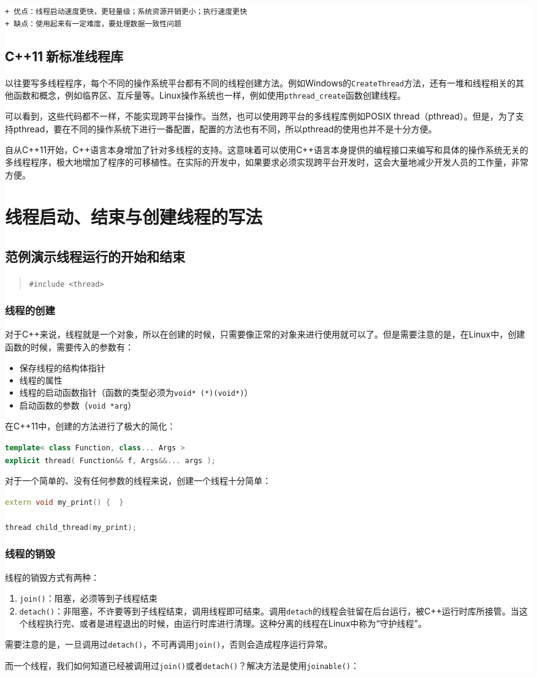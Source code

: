 	+ 优点：线程启动速度更快，更轻量级；系统资源开销更小；执行速度更快
	+ 缺点：使用起来有一定难度，要处理数据一致性问题

## C++11 新标准线程库

以往要写多线程程序，每个不同的操作系统平台都有不同的线程创建方法。例如Windows的`CreateThread`方法，还有一堆和线程相关的其他函数和概念，例如临界区、互斥量等。Linux操作系统也一样，例如使用`pthread_create`函数创建线程。

可以看到，这些代码都不一样，不能实现跨平台操作。当然，也可以使用跨平台的多线程库例如POSIX thread（pthread）。但是，为了支持pthread，要在不同的操作系统下进行一番配置，配置的方法也有不同，所以pthread的使用也并不是十分方便。

自从C++11开始，C++语言本身增加了针对多线程的支持。这意味着可以使用C++语言本身提供的编程接口来编写和具体的操作系统无关的多线程程序，极大地增加了程序的可移植性。在实际的开发中，如果要求必须实现跨平台开发时，这会大量地减少开发人员的工作量，非常方便。

# 线程启动、结束与创建线程的写法

## 范例演示线程运行的开始和结束

> `#include <thread>`

### 线程的创建

对于C++来说，线程就是一个对象，所以在创建的时候，只需要像正常的对象来进行使用就可以了。但是需要注意的是，在Linux中，创建函数的时候，需要传入的参数有：

+ 保存线程的结构体指针
+ 线程的属性
+ 线程的启动函数指针（函数的类型必须为`void* (*)(void*)`）
+ 启动函数的参数（`void *arg`）

在C++11中，创建的方法进行了极大的简化：

```c++
template< class Function, class... Args > 
explicit thread( Function&& f, Args&&... args );
```

对于一个简单的、没有任何参数的线程来说，创建一个线程十分简单：

```c++
extern void my_print() {  }

thread child_thread(my_print);
```

### 线程的销毁

线程的销毁方式有两种：

1. `join()`：阻塞，必须等到子线程结束
2. `detach()`：非阻塞，不许要等到子线程结束，调用线程即可结束。调用`detach`的线程会驻留在后台运行，被C++运行时库所接管。当这个线程执行完、或者是进程退出的时候，由运行时库进行清理。这种分离的线程在Linux中称为“守护线程”。

需要注意的是，一旦调用过`detach()`，不可再调用`join()`，否则会造成程序运行异常。

而一个线程，我们如何知道已经被调用过`join()`或者`detach()`？解决方法是使用`joinable()`：
